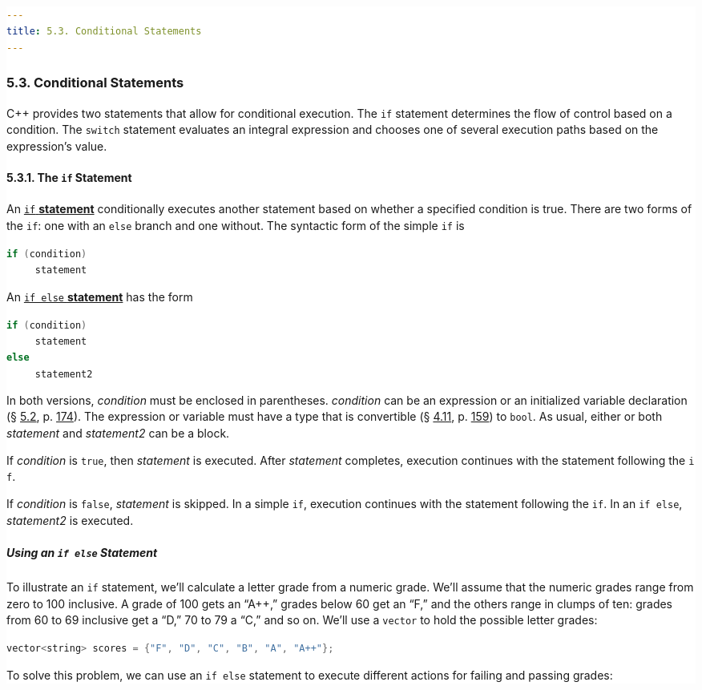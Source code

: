 ```yaml
---
title: 5.3. Conditional Statements
---
```


<h3 id="filepos1249036">5.3. Conditional Statements</h3>
<p>C++ provides two statements that allow for conditional execution. The <code>if</code> statement determines the flow of control based on a condition. The <code>switch</code> statement evaluates an integral expression and chooses one of several execution paths based on the expression’s value.</p>
<h4 id="filepos1249590"><a id="filepos1249623"></a>5.3.1. The <code>if</code> Statement</h4>
<Badge type="info" text="Fundamental" />
<p>An <a href="061-defined_terms.html#filepos1408229" id="filepos1249915"><code>if</code>
<strong>statement</strong></a> conditionally executes another statement based on whether a specified condition is true. There are two forms of the <code>if</code>: one with an <code>else</code> branch and one without. The syntactic form of the simple <code>if</code> is</p>

```c++
if (condition)
     statement
```

<p>An <a href="061-defined_terms.html#filepos1407817" id="filepos1250893"><code>if else</code>
<strong>statement</strong></a> has the form</p>

```c++
if (condition)
     statement
else
     statement2
```

<p>In both versions, <em>condition</em> must be enclosed in parentheses. <em>condition</em> can be an expression or an initialized variable declaration (§ <a href="055-5.2._statement_scope.html#filepos1244991">5.2</a>, p. <a href="055-5.2._statement_scope.html#filepos1244991">174</a>). The expression or variable must have a type that is convertible (§ <a href="049-4.11._type_conversions.html#filepos1157818">4.11</a>, p. <a href="049-4.11._type_conversions.html#filepos1157818">159</a>) to <code>bool</code>. As usual, either or both <em>statement</em> and <em>statement2</em> can be a block.</p>
<p>If <em>condition</em> is <code>true</code>, then <em>statement</em> is executed. After <em>statement</em> completes, execution continues with the statement following the <code>if</code>.</p>
<p>If <em>condition</em> is <code>false</code>, <em>statement</em> is skipped. In a simple <code>if</code>, execution continues with the statement following the <code>if</code>. In an <code>if else</code>, <em>statement2</em> is executed.</p>
<h5>Using an <code>if else</code> Statement</h5>
<p>To illustrate an <code>if</code> statement, we’ll calculate a letter grade from a numeric grade. We’ll assume that the numeric grades range from zero to 100 inclusive. A grade of 100 gets an “A++,” grades below 60 get an “F,” and the others range in clumps of ten: grades from 60 to 69 inclusive get a “D,” 70 to 79 a “C,” and so on. We’ll use a <code>vector</code> to hold the possible letter grades:</p>

```c++
vector<string> scores = {"F", "D", "C", "B", "A", "A++"};
```

<p>To solve this problem, we can use an <code>if else</code> statement to execute different actions for failing and passing grades:</p>
